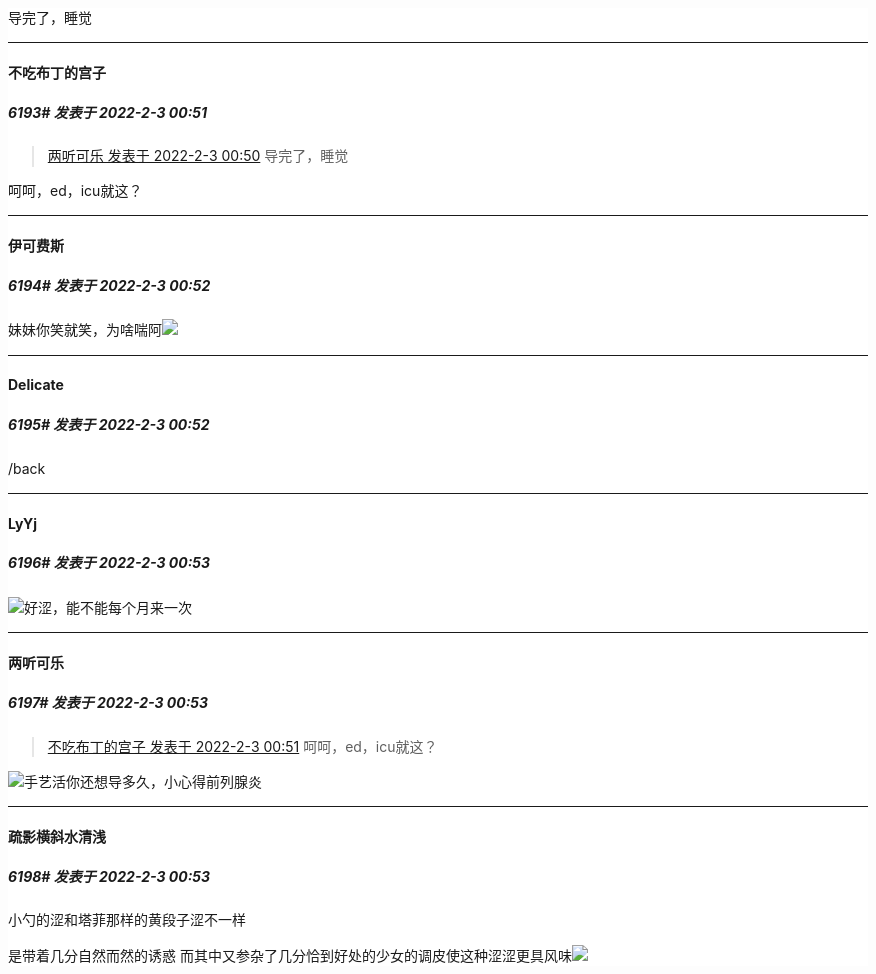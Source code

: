 导完了，睡觉

*****

####  不吃布丁的宫子  
##### 6193#       发表于 2022-2-3 00:51

<blockquote><a href="httphttps://bbs.saraba1st.com/2b/forum.php?mod=redirect&amp;goto=findpost&amp;pid=54526230&amp;ptid=2047771" target="_blank">两听可乐 发表于 2022-2-3 00:50</a>
导完了，睡觉</blockquote>
呵呵，ed，icu就这？

*****

####  伊可费斯  
##### 6194#       发表于 2022-2-3 00:52

妹妹你笑就笑，为啥喘阿<img src="https://static.saraba1st.com/image/smiley/face2017/043.png" referrerpolicy="no-referrer">

*****

####  Delicate  
##### 6195#       发表于 2022-2-3 00:52

/back



*****

####  LyYj  
##### 6196#       发表于 2022-2-3 00:53

<img src="https://static.saraba1st.com/image/smiley/face2017/081.png" referrerpolicy="no-referrer">好涩，能不能每个月来一次

*****

####  两听可乐  
##### 6197#       发表于 2022-2-3 00:53

<blockquote><a href="httphttps://bbs.saraba1st.com/2b/forum.php?mod=redirect&amp;goto=findpost&amp;pid=54526235&amp;ptid=2047771" target="_blank">不吃布丁的宫子 发表于 2022-2-3 00:51</a>
呵呵，ed，icu就这？</blockquote>
<img src="https://static.saraba1st.com/image/smiley/face2017/002.png" referrerpolicy="no-referrer">手艺活你还想导多久，小心得前列腺炎

*****

####  疏影横斜水清浅  
##### 6198#       发表于 2022-2-3 00:53

小勺的涩和塔菲那样的黄段子涩不一样

是带着几分自然而然的诱惑 而其中又参杂了几分恰到好处的少女的调皮使这种涩涩更具风味<img src="https://static.saraba1st.com/image/smiley/face2017/077.png" referrerpolicy="no-referrer">

